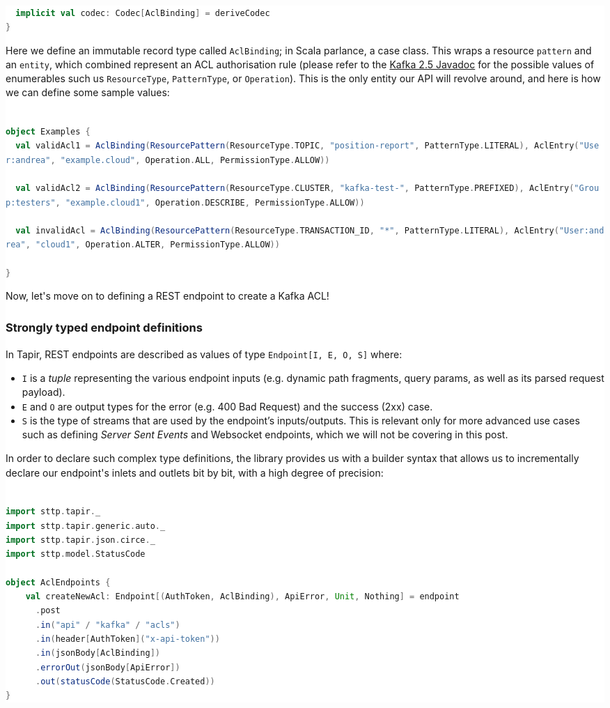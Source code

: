 ```scala mdoc:nest
  implicit val codec: Codec[AclBinding] = deriveCodec
}
```

Here we define an immutable record type called `AclBinding`; in Scala parlance, a case class. This wraps a resource 
`pattern` and an `entity`, which combined represent an ACL authorisation rule (please refer to the [Kafka 2.5 Javadoc](https://kafka.apache.org/25/javadoc/) 
for the possible values of enumerables such us `ResourceType`, `PatternType`, or `Operation`). This is the only entity our API will revolve around, and here is how we can define some sample values:

```scala mdoc:nest

object Examples {
  val validAcl1 = AclBinding(ResourcePattern(ResourceType.TOPIC, "position-report", PatternType.LITERAL), AclEntry("User:andrea", "example.cloud", Operation.ALL, PermissionType.ALLOW))

  val validAcl2 = AclBinding(ResourcePattern(ResourceType.CLUSTER, "kafka-test-", PatternType.PREFIXED), AclEntry("Group:testers", "example.cloud1", Operation.DESCRIBE, PermissionType.ALLOW))

  val invalidAcl = AclBinding(ResourcePattern(ResourceType.TRANSACTION_ID, "*", PatternType.LITERAL), AclEntry("User:andrea", "cloud1", Operation.ALTER, PermissionType.ALLOW))

}
```

Now, let's move on to defining a REST endpoint to create a Kafka ACL!

### Strongly typed endpoint definitions

In Tapir, REST endpoints are described as values of type `Endpoint[I, E, O, S]` where:

- `I` is a _tuple_ representing the various endpoint inputs (e.g. dynamic path fragments, query params, as well as its parsed request payload).
- `E` and `O` are output types for the error (e.g. 400 Bad Request) and the success (2xx) case.
- `S` is the type of streams that are used by the endpoint’s inputs/outputs. This is relevant only for more advanced use 
  cases such as defining _Server Sent Events_ and Websocket endpoints, which we will not be covering in this post.

In order to declare such complex type definitions, the library provides us with a builder syntax that allows us to incrementally declare our endpoint's 
inlets and outlets bit by bit, with a high degree of precision:

```scala mdoc:nest

import sttp.tapir._
import sttp.tapir.generic.auto._
import sttp.tapir.json.circe._
import sttp.model.StatusCode

object AclEndpoints {
    val createNewAcl: Endpoint[(AuthToken, AclBinding), ApiError, Unit, Nothing] = endpoint
      .post
      .in("api" / "kafka" / "acls")
      .in(header[AuthToken]("x-api-token"))
      .in(jsonBody[AclBinding])
      .errorOut(jsonBody[ApiError])
      .out(statusCode(StatusCode.Created))
}
```
